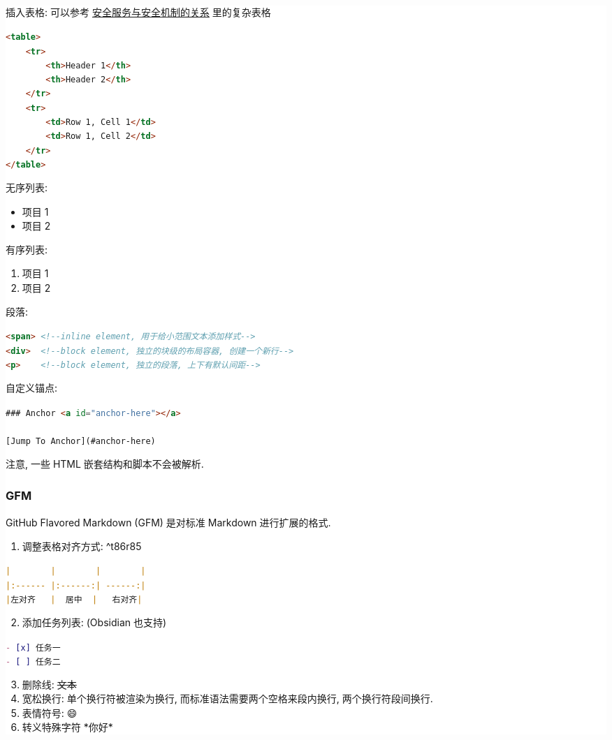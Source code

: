 插入表格: 可以参考 [安全服务与安全机制的关系](../Security/README.md) 里的复杂表格

```html
<table>
	<tr>
		<th>Header 1</th>
		<th>Header 2</th>
	</tr>
	<tr>
		<td>Row 1, Cell 1</td>
		<td>Row 1, Cell 2</td>
	</tr>
</table>
```

无序列表:
<ul>
	<li>项目 1</li>
	<li>项目 2</li>
</ul>

有序列表:
<ol>
	<li>项目 1</li>
	<li>项目 2</li>
</ol>

段落:
```html
<span> <!--inline element, 用于给小范围文本添加样式-->
<div>  <!--block element, 独立的块级的布局容器, 创建一个新行-->
<p>    <!--block element, 独立的段落, 上下有默认间距-->
```

自定义锚点:
```html
### Anchor <a id="anchor-here"></a>

[Jump To Anchor](#anchor-here)
```

注意, 一些 HTML 嵌套结构和脚本不会被解析.

### GFM

GitHub Flavored Markdown (GFM) 是对标准 Markdown 进行扩展的格式.

1. 调整表格对齐方式: ^t86r85

```markdown
|        |        |        |
|:------ |:------:| ------:|
|左对齐   |  居中  |   右对齐|
```

2. 添加任务列表: (Obsidian 也支持)

```markdown
- [x] 任务一
- [ ] 任务二
```

3. 删除线: ~~文本~~
4. 宽松换行: 单个换行符被渲染为换行, 而标准语法需要两个空格来段内换行, 两个换行符段间换行.
5. 表情符号: :smile:
6. 转义特殊字符 \*你好\*


[^1]: 我是文末注脚, 理论上会渲染在文末.
[//]: 我是注释